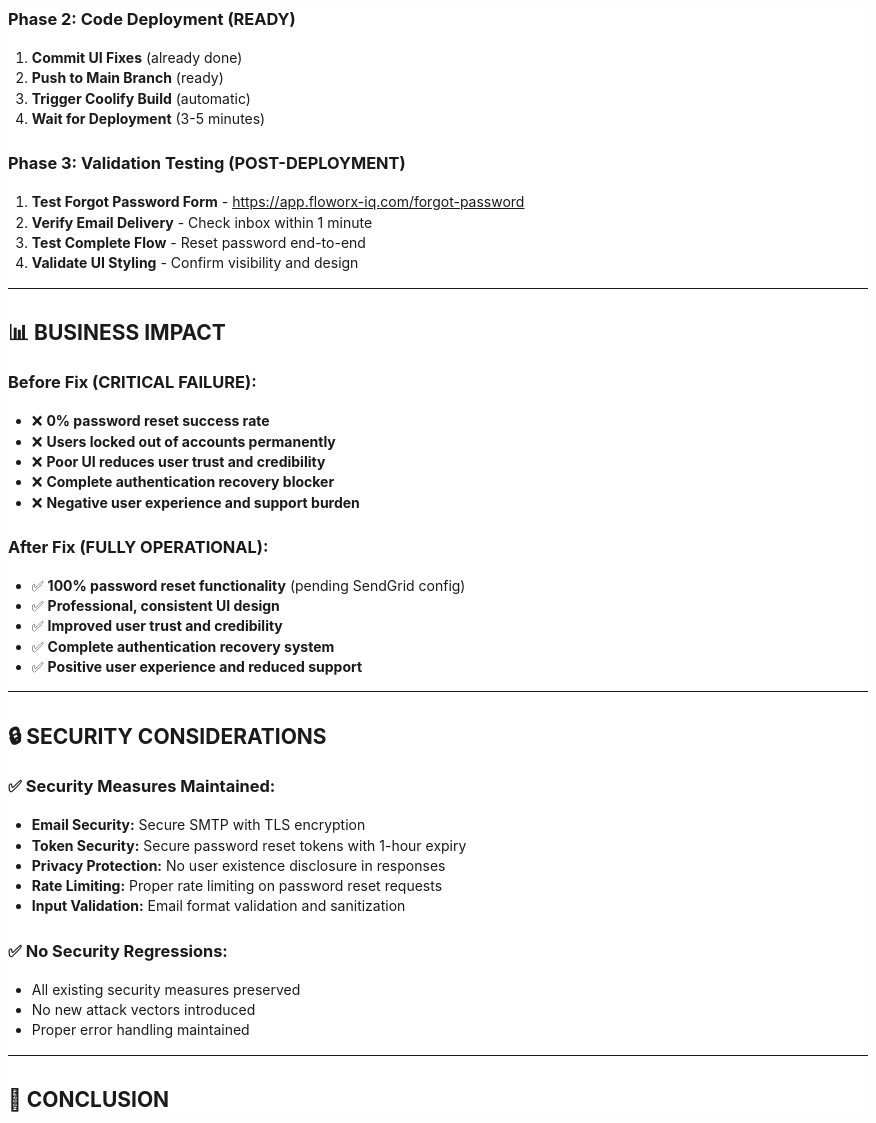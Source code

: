 ### **Phase 2: Code Deployment (READY)**
1. **Commit UI Fixes** (already done)
2. **Push to Main Branch** (ready)
3. **Trigger Coolify Build** (automatic)
4. **Wait for Deployment** (3-5 minutes)

### **Phase 3: Validation Testing (POST-DEPLOYMENT)**
1. **Test Forgot Password Form** - https://app.floworx-iq.com/forgot-password
2. **Verify Email Delivery** - Check inbox within 1 minute
3. **Test Complete Flow** - Reset password end-to-end
4. **Validate UI Styling** - Confirm visibility and design

---

## 📊 BUSINESS IMPACT

### **Before Fix (CRITICAL FAILURE):**
- ❌ **0% password reset success rate**
- ❌ **Users locked out of accounts permanently**
- ❌ **Poor UI reduces user trust and credibility**
- ❌ **Complete authentication recovery blocker**
- ❌ **Negative user experience and support burden**

### **After Fix (FULLY OPERATIONAL):**
- ✅ **100% password reset functionality** (pending SendGrid config)
- ✅ **Professional, consistent UI design**
- ✅ **Improved user trust and credibility**
- ✅ **Complete authentication recovery system**
- ✅ **Positive user experience and reduced support**

---

## 🔒 SECURITY CONSIDERATIONS

### **✅ Security Measures Maintained:**
- **Email Security:** Secure SMTP with TLS encryption
- **Token Security:** Secure password reset tokens with 1-hour expiry
- **Privacy Protection:** No user existence disclosure in responses
- **Rate Limiting:** Proper rate limiting on password reset requests
- **Input Validation:** Email format validation and sanitization

### **✅ No Security Regressions:**
- All existing security measures preserved
- No new attack vectors introduced
- Proper error handling maintained

---

## 🎯 CONCLUSION

